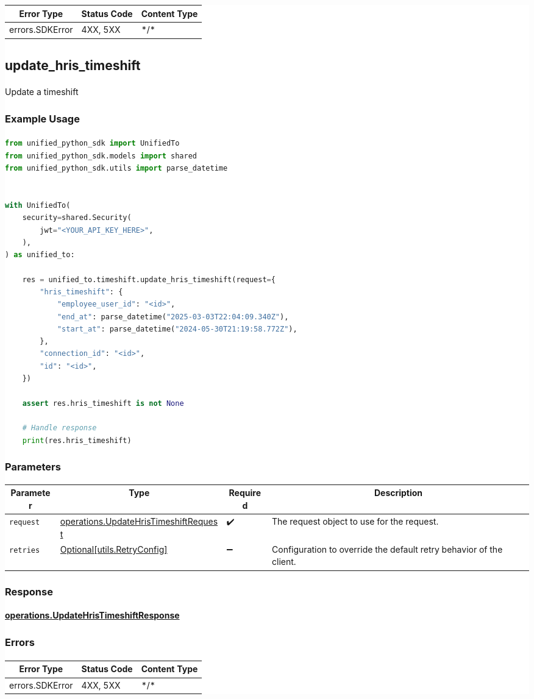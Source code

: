 | Error Type      | Status Code     | Content Type    |
| --------------- | --------------- | --------------- |
| errors.SDKError | 4XX, 5XX        | \*/\*           |

## update_hris_timeshift

Update a timeshift

### Example Usage


```python
from unified_python_sdk import UnifiedTo
from unified_python_sdk.models import shared
from unified_python_sdk.utils import parse_datetime


with UnifiedTo(
    security=shared.Security(
        jwt="<YOUR_API_KEY_HERE>",
    ),
) as unified_to:

    res = unified_to.timeshift.update_hris_timeshift(request={
        "hris_timeshift": {
            "employee_user_id": "<id>",
            "end_at": parse_datetime("2025-03-03T22:04:09.340Z"),
            "start_at": parse_datetime("2024-05-30T21:19:58.772Z"),
        },
        "connection_id": "<id>",
        "id": "<id>",
    })

    assert res.hris_timeshift is not None

    # Handle response
    print(res.hris_timeshift)

```

### Parameters

| Parameter                                                                                      | Type                                                                                           | Required                                                                                       | Description                                                                                    |
| ---------------------------------------------------------------------------------------------- | ---------------------------------------------------------------------------------------------- | ---------------------------------------------------------------------------------------------- | ---------------------------------------------------------------------------------------------- |
| `request`                                                                                      | [operations.UpdateHrisTimeshiftRequest](../../models/operations/updatehristimeshiftrequest.md) | :heavy_check_mark:                                                                             | The request object to use for the request.                                                     |
| `retries`                                                                                      | [Optional[utils.RetryConfig]](../../models/utils/retryconfig.md)                               | :heavy_minus_sign:                                                                             | Configuration to override the default retry behavior of the client.                            |

### Response

**[operations.UpdateHrisTimeshiftResponse](../../models/operations/updatehristimeshiftresponse.md)**

### Errors

| Error Type      | Status Code     | Content Type    |
| --------------- | --------------- | --------------- |
| errors.SDKError | 4XX, 5XX        | \*/\*           |